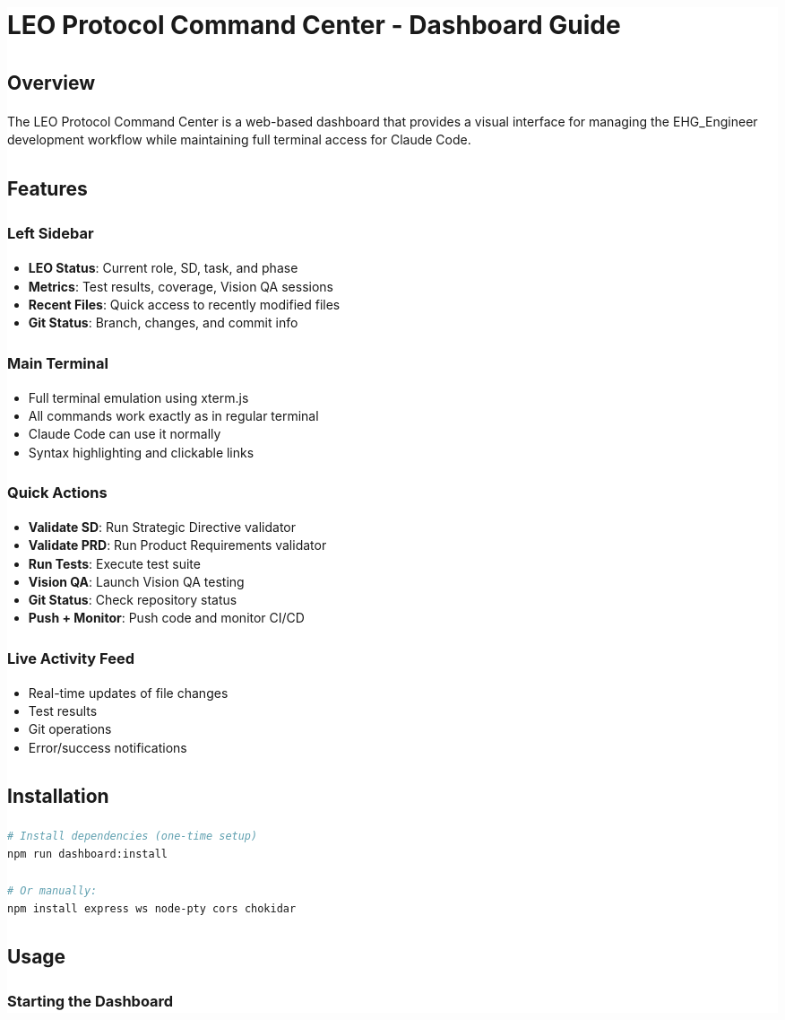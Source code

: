 # LEO Protocol Command Center - Dashboard Guide

## Overview

The LEO Protocol Command Center is a web-based dashboard that provides a visual interface for managing the EHG_Engineer development workflow while maintaining full terminal access for Claude Code.

## Features

### Left Sidebar
- **LEO Status**: Current role, SD, task, and phase
- **Metrics**: Test results, coverage, Vision QA sessions
- **Recent Files**: Quick access to recently modified files
- **Git Status**: Branch, changes, and commit info

### Main Terminal
- Full terminal emulation using xterm.js
- All commands work exactly as in regular terminal
- Claude Code can use it normally
- Syntax highlighting and clickable links

### Quick Actions
- **Validate SD**: Run Strategic Directive validator
- **Validate PRD**: Run Product Requirements validator
- **Run Tests**: Execute test suite
- **Vision QA**: Launch Vision QA testing
- **Git Status**: Check repository status
- **Push + Monitor**: Push code and monitor CI/CD

### Live Activity Feed
- Real-time updates of file changes
- Test results
- Git operations
- Error/success notifications

## Installation

```bash
# Install dependencies (one-time setup)
npm run dashboard:install

# Or manually:
npm install express ws node-pty cors chokidar
```

## Usage

### Starting the Dashboard
